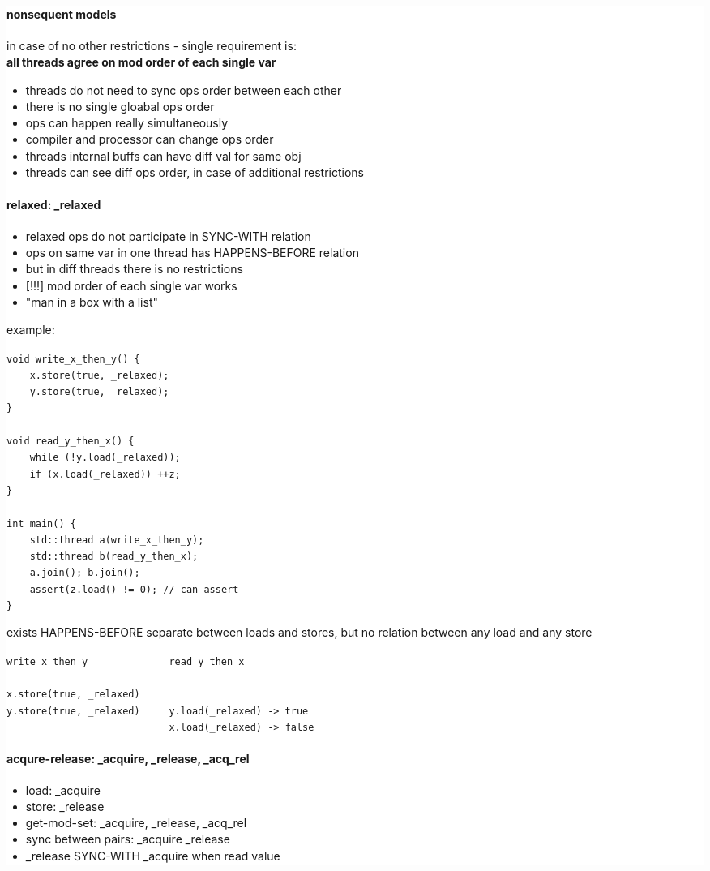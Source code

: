 #### nonsequent models
in case of no other restrictions - single requirement is:  
**all threads agree on mod order of each single var**

- threads do not need to sync ops order between each other
- there is no single gloabal ops order
- ops can happen really simultaneously
- compiler and processor can change ops order
- threads internal buffs can have diff val for same obj
- threads can see diff ops order, in case of additional restrictions



#### relaxed: _relaxed
- relaxed ops do not participate in SYNC-WITH relation
- ops on same var in one thread has HAPPENS-BEFORE relation
- but in diff threads there is no restrictions
- [!!!] mod order of each single var works
- "man in a box with a list"

example:

    void write_x_then_y() { 
        x.store(true, _relaxed); 
        y.store(true, _relaxed); 
    }

    void read_y_then_x() {
        while (!y.load(_relaxed));
        if (x.load(_relaxed)) ++z;
    }

    int main() {
        std::thread a(write_x_then_y);
        std::thread b(read_y_then_x);
        a.join(); b.join();
        assert(z.load() != 0); // can assert
    }

exists HAPPENS-BEFORE separate between loads and stores, but no relation between any load and any store

    write_x_then_y              read_y_then_x

    x.store(true, _relaxed)
    y.store(true, _relaxed)     y.load(_relaxed) -> true
                                x.load(_relaxed) -> false


#### acqure-release: _acquire, _release, _acq_rel
- load:        _acquire
- store:       _release
- get-mod-set: _acquire, _release, _acq_rel
- sync between pairs: _acquire _release
- _release SYNC-WITH _acquire when read value 
